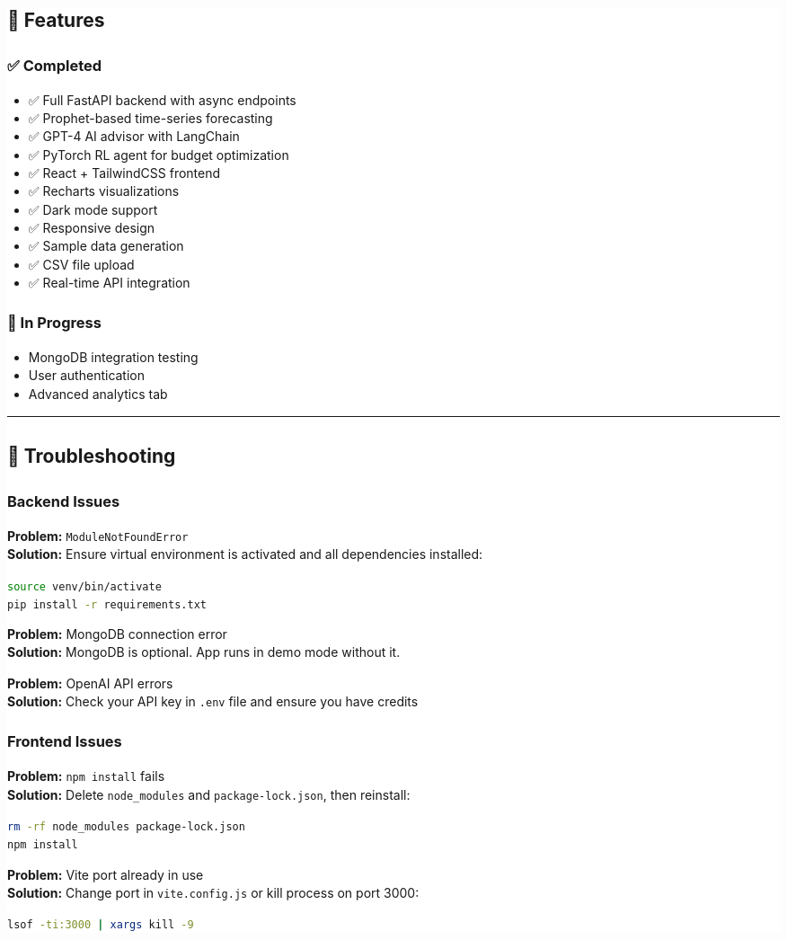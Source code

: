 
## 🎯 Features

### ✅ Completed
- ✅ Full FastAPI backend with async endpoints
- ✅ Prophet-based time-series forecasting
- ✅ GPT-4 AI advisor with LangChain
- ✅ PyTorch RL agent for budget optimization
- ✅ React + TailwindCSS frontend
- ✅ Recharts visualizations
- ✅ Dark mode support
- ✅ Responsive design
- ✅ Sample data generation
- ✅ CSV file upload
- ✅ Real-time API integration

### 🔄 In Progress
- MongoDB integration testing
- User authentication
- Advanced analytics tab

---

## 🐛 Troubleshooting

### Backend Issues

**Problem:** `ModuleNotFoundError`  
**Solution:** Ensure virtual environment is activated and all dependencies installed:
```bash
source venv/bin/activate
pip install -r requirements.txt
```

**Problem:** MongoDB connection error  
**Solution:** MongoDB is optional. App runs in demo mode without it.

**Problem:** OpenAI API errors  
**Solution:** Check your API key in `.env` file and ensure you have credits

### Frontend Issues

**Problem:** `npm install` fails  
**Solution:** Delete `node_modules` and `package-lock.json`, then reinstall:
```bash
rm -rf node_modules package-lock.json
npm install
```

**Problem:** Vite port already in use  
**Solution:** Change port in `vite.config.js` or kill process on port 3000:
```bash
lsof -ti:3000 | xargs kill -9
```
